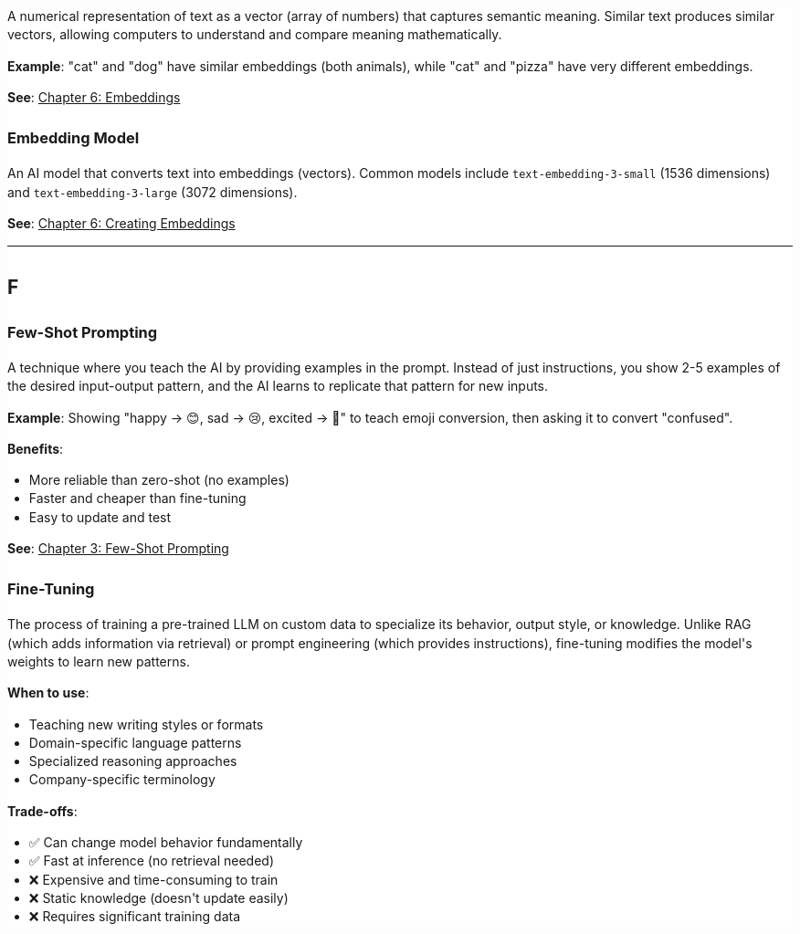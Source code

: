 A numerical representation of text as a vector (array of numbers) that captures semantic meaning. Similar text produces similar vectors, allowing computers to understand and compare meaning mathematically.

**Example**: "cat" and "dog" have similar embeddings (both animals), while "cat" and "pizza" have very different embeddings.

**See**: [Chapter 6: Embeddings](./06-documents-embeddings-semantic-search/README.md#what-are-embeddings)

### Embedding Model

An AI model that converts text into embeddings (vectors). Common models include `text-embedding-3-small` (1536 dimensions) and `text-embedding-3-large` (3072 dimensions).

**See**: [Chapter 6: Creating Embeddings](./06-documents-embeddings-semantic-search/README.md#-creating-embeddings)

---

## F

### Few-Shot Prompting

A technique where you teach the AI by providing examples in the prompt. Instead of just instructions, you show 2-5 examples of the desired input-output pattern, and the AI learns to replicate that pattern for new inputs.

**Example**: Showing "happy → 😊, sad → 😢, excited → 🎉" to teach emoji conversion, then asking it to convert "confused".

**Benefits**:
- More reliable than zero-shot (no examples)
- Faster and cheaper than fine-tuning
- Easy to update and test

**See**: [Chapter 3: Few-Shot Prompting](./03-prompts-messages-outputs/README.md#-few-shot-prompting)

### Fine-Tuning

The process of training a pre-trained LLM on custom data to specialize its behavior, output style, or knowledge. Unlike RAG (which adds information via retrieval) or prompt engineering (which provides instructions), fine-tuning modifies the model's weights to learn new patterns.

**When to use**:
- Teaching new writing styles or formats
- Domain-specific language patterns
- Specialized reasoning approaches
- Company-specific terminology

**Trade-offs**:
- ✅ Can change model behavior fundamentally
- ✅ Fast at inference (no retrieval needed)
- ❌ Expensive and time-consuming to train
- ❌ Static knowledge (doesn't update easily)
- ❌ Requires significant training data
